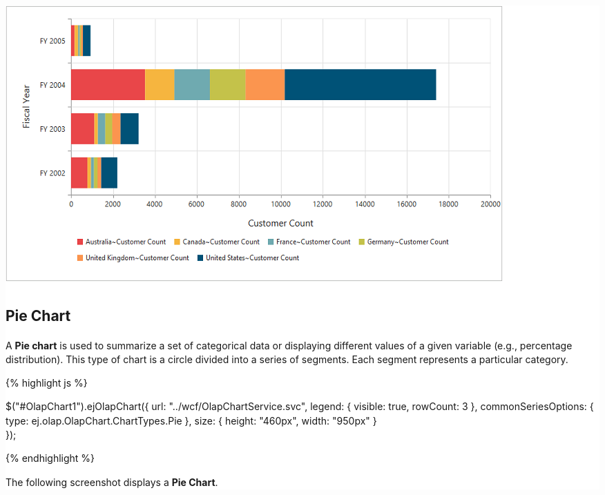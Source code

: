 ![](/js/OlapChart/Chart-Types_images/Chart-Types_img4.png) 

## Pie Chart

A **Pie chart** is used to summarize a set of categorical data or displaying different values of a given variable (e.g., percentage distribution). This type of chart is a circle divided into a series of segments. Each segment represents a particular category.

{% highlight js %}

$("#OlapChart1").ejOlapChart({
    url: "../wcf/OlapChartService.svc",
    legend: {
        visible: true,
        rowCount: 3
    },
    commonSeriesOptions: {
        type: ej.olap.OlapChart.ChartTypes.Pie
    },
    size: {
        height: "460px",
        width: "950px"
    }    
});


{% endhighlight %}

The following screenshot displays a **Pie Chart**.
